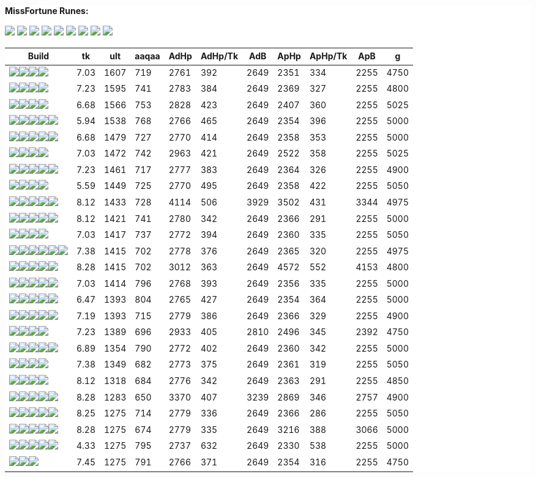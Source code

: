 


**MissFortune Runes:**


![](/Styles/Precision/PressTheAttack/PressTheAttack.png)
![](/Styles/Precision/Overheal.png)
![](/Styles/Precision/LegendAlacrity/LegendAlacrity.png)
![](/Styles/Precision/CutDown/CutDown.png)
![](/Styles/Sorcery/AbsoluteFocus/AbsoluteFocus.png)
![](/Styles/Sorcery/GatheringStorm/GatheringStorm.png)
![](/StatMods/StatModsAttackSpeedIcon.png)
![](/StatMods/StatModsAdaptiveForceIcon.png)
![](/StatMods/StatModsArmorIcon.png)





 Build |tk|ult|aaqaa|AdHp|AdHp/Tk|AdB|ApHp|ApHp/Tk|ApB|g
-|-|-|-|-|-|-|-|-|-|-
![](/item/6691.png)![](/item/1001.png)![](/item/1053.png)![](/item/1055.png)|7.03|1607|719|2761|392|2649|2351|334|2255|4750
![](/item/3142.png)![](/item/1053.png)![](/item/1055.png)![](/item/1036.png)|7.23|1595|741|2783|384|2649|2369|327|2255|4800
![](/item/3074.png)![](/item/1001.png)![](/item/1055.png)![](/item/1037.png)|6.68|1566|753|2828|423|2649|2407|360|2255|5025
![](/item/6676.png)![](/item/1001.png)![](/item/1053.png)![](/item/1055.png)![](/item/1036.png)|5.94|1538|768|2766|465|2649|2354|396|2255|5000
![](/item/6696.png)![](/item/1001.png)![](/item/1053.png)![](/item/1055.png)![](/item/1036.png)|6.68|1479|727|2770|414|2649|2358|353|2255|5000
![](/item/3072.png)![](/item/1001.png)![](/item/1055.png)![](/item/1037.png)|7.03|1472|742|2963|421|2649|2522|358|2255|5025
![](/item/3004.png)![](/item/1001.png)![](/item/1053.png)![](/item/1055.png)![](/item/1036.png)|7.23|1461|717|2777|383|2649|2364|326|2255|4900
![](/item/6675.png)![](/item/1001.png)![](/item/1053.png)![](/item/1055.png)|5.59|1449|725|2770|495|2649|2358|422|2255|5050
![](/item/6673.png)![](/item/1001.png)![](/item/1055.png)![](/item/1037.png)![](/item/1036.png)|8.12|1433|728|4114|506|3929|3502|431|3344|4975
![](/item/3036.png)![](/item/1001.png)![](/item/1053.png)![](/item/1055.png)![](/item/1036.png)|8.12|1421|741|2780|342|2649|2366|291|2255|5000
![](/item/3031.png)![](/item/1001.png)![](/item/1053.png)![](/item/1055.png)|7.03|1417|737|2772|394|2649|2360|335|2255|5050
![](/item/3006.png)![](/item/1053.png)![](/item/1055.png)![](/item/1038.png)![](/item/1037.png)![](/item/1036.png)|7.38|1415|702|2778|376|2649|2365|320|2255|4975
![](/item/3156.png)![](/item/1001.png)![](/item/1053.png)![](/item/1055.png)![](/item/1036.png)|8.28|1415|702|3012|363|2649|4572|552|4153|4800
![](/item/3033.png)![](/item/1001.png)![](/item/1053.png)![](/item/1055.png)![](/item/1036.png)|7.03|1414|796|2768|393|2649|2356|335|2255|5000
![](/item/3095.png)![](/item/1001.png)![](/item/1053.png)![](/item/1055.png)![](/item/1036.png)|6.47|1393|804|2765|427|2649|2354|364|2255|5000
![](/item/3508.png)![](/item/1001.png)![](/item/1053.png)![](/item/1055.png)![](/item/1036.png)|7.19|1393|715|2779|386|2649|2366|329|2255|4900
![](/item/6692.png)![](/item/1001.png)![](/item/1053.png)![](/item/1055.png)|7.23|1389|696|2933|405|2810|2496|345|2392|4750
![](/item/3087.png)![](/item/1001.png)![](/item/1053.png)![](/item/1055.png)![](/item/1036.png)|6.89|1354|790|2772|402|2649|2360|342|2255|5000
![](/item/6695.png)![](/item/1053.png)![](/item/1055.png)![](/item/3006.png)|7.38|1349|682|2773|375|2649|2361|319|2255|5050
![](/item/6694.png)![](/item/1001.png)![](/item/1053.png)![](/item/1055.png)|8.12|1318|684|2776|342|2649|2363|291|2255|4850
![](/item/3814.png)![](/item/1001.png)![](/item/1053.png)![](/item/1055.png)![](/item/1036.png)|8.28|1283|650|3370|407|3239|2869|346|2757|4900
![](/item/3094.png)![](/item/1053.png)![](/item/1055.png)![](/item/1036.png)![](/item/1036.png)|8.25|1275|714|2779|336|2649|2366|286|2255|5050
![](/item/3139.png)![](/item/1001.png)![](/item/1053.png)![](/item/1055.png)![](/item/1036.png)|8.28|1275|674|2779|335|2649|3216|388|3066|5000
![](/item/6672.png)![](/item/1001.png)![](/item/1053.png)![](/item/1055.png)![](/item/1036.png)|4.33|1275|795|2737|632|2649|2330|538|2255|5000
![](/item/6671.png)![](/item/1053.png)![](/item/1055.png)|7.45|1275|791|2766|371|2649|2354|316|2255|4750